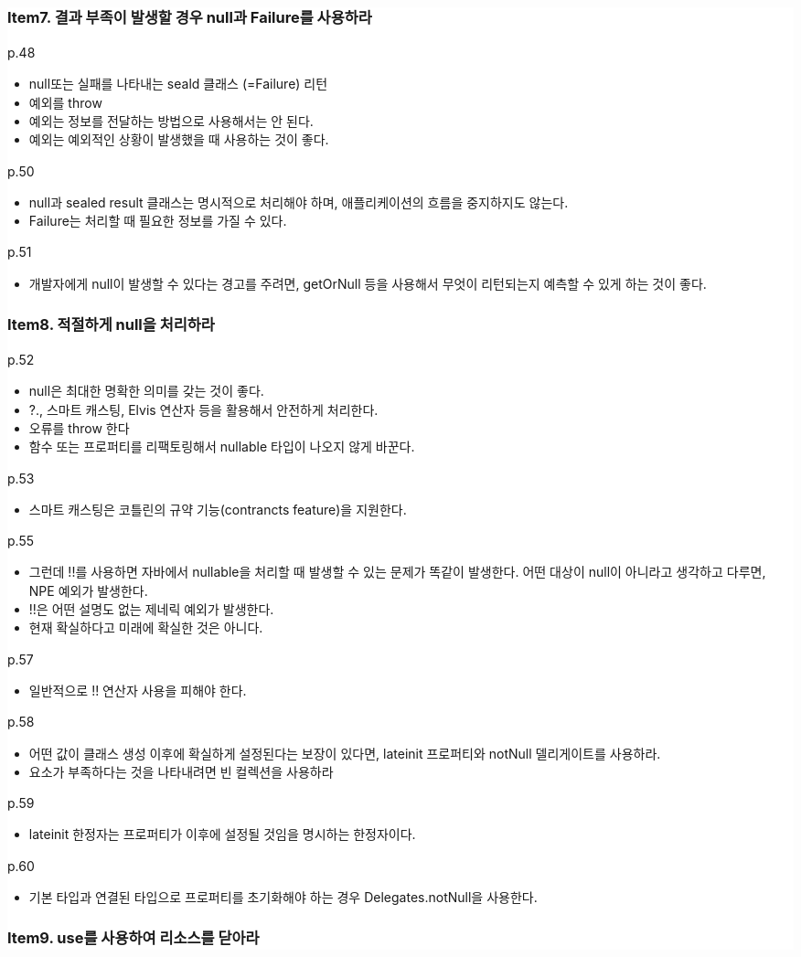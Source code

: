 

### Item7. 결과 부족이 발생할 경우 null과 Failure를 사용하라

p.48

- null또는 실패를 나타내는 seald 클래스 (=Failure) 리턴
- 예외를 throw
- 예외는 정보를 전달하는 방법으로 사용해서는 안 된다.
- 예외는 예외적인 상황이 발생했을 때 사용하는 것이 좋다.

p.50

- null과 sealed result 클래스는 명시적으로 처리해야 하며, 애플리케이션의 흐름을 중지하지도 않는다.
- Failure는 처리할 때 필요한 정보를 가질 수 있다.

p.51

- 개발자에게 null이 발생할 수 있다는 경고를 주려면, getOrNull 등을 사용해서 무엇이 리턴되는지 예측할 수 있게 하는 것이 좋다.



### Item8. 적절하게 null을 처리하라

p.52

- null은 최대한 명확한 의미를 갖는 것이 좋다.
- ?., 스마트 캐스팅, Elvis 연산자 등을 활용해서 안전하게 처리한다.
- 오류를 throw 한다
- 함수 또는 프로퍼티를 리팩토링해서 nullable 타입이 나오지 않게 바꾼다.

p.53

- 스마트 캐스팅은 코틀린의 규약 기능(contrancts feature)을 지원한다.

p.55

- 그런데 !!를 사용하면 자바에서 nullable을 처리할 때 발생할 수 있는 문제가 똑같이 발생한다. 어떤 대상이 null이 아니라고 생각하고 다루면, NPE 예외가 발생한다.
- !!은 어떤 설명도 없는 제네릭 예외가 발생한다.
- 현재 확실하다고 미래에 확실한 것은 아니다.

p.57

- 일반적으로 !! 연산자 사용을 피해야 한다.

p.58

- 어떤 값이 클래스 생성 이후에 확실하게 설정된다는 보장이 있다면, lateinit 프로퍼티와 notNull 델리게이트를 사용하라.
- 요소가 부족하다는 것을 나타내려면 빈 컬렉션을 사용하라

p.59

- lateinit 한정자는 프로퍼티가 이후에 설정될 것임을 명시하는 한정자이다.

p.60

- 기본 타입과 연결된 타입으로 프로퍼티를 초기화해야 하는 경우 Delegates.notNull을 사용한다.



### Item9. use를 사용하여 리소스를 닫아라
